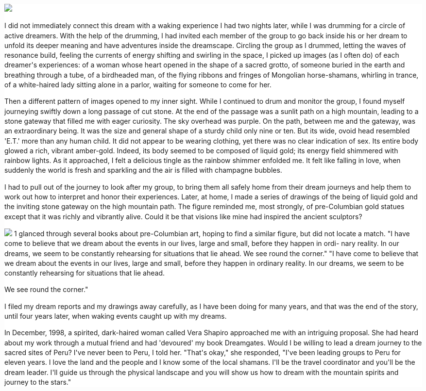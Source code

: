 ![](https://cdn.mathpix.com/cropped/2024_09_30_0aa8369985c66b9c3305g-24.jpg?height=874&width=972&top_left_y=1650&top_left_x=75)

I did not immediately connect this dream with a waking experience I had two nights later, while I was drumming for a circle of active dreamers. With the help of the drumming, I had invited each member of the group to go back inside his or her dream to unfold its deeper meaning and have adventures inside the dreamscape. Circling the group as I drummed, letting the waves of resonance build, feeling the currents of energy shifting and swirling in the space, I picked up images (as I often do) of each dreamer's experiences: of a woman whose heart opened in the shape of a sacred grotto, of someone buried in the earth and breathing through a tube, of a birdheaded man, of the flying ribbons and fringes of Mongolian horse-shamans, whirling in trance, of a white-haired lady sitting alone in a parlor, waiting for someone to come for her.

Then a different pattern of images opened to my inner sight. While I continued to drum and monitor the group, I found myself journeying swiftly down a long passage of cut stone. At the end of the passage was a sunlit path
on a high mountain, leading to a stone gateway that filled me with eager curiosity. The sky overhead was purple. On the path, between me and the gateway, was an extraordinary being. It was the size and general shape of a sturdy child only nine or ten. But its wide, ovoid head resembled 'E.T.' more than any human child. It did not appear to be wearing clothing, yet there was no clear indication of sex. Its entire body glowed a rich, vibrant amber-gold. Indeed, its body seemed to be composed of liquid gold; its energy field shimmered with rainbow lights. As it approached, I felt a delicious tingle as the rainbow shimmer enfolded me. It felt like falling in love, when suddenly the world is fresh and sparkling and the air is filled with champagne bubbles.

I had to pull out of the journey to look after my group, to bring them all safely home from their dream journeys and help them to work out how to interpret and honor their experiences. Later, at home, I made a series of drawings of the being of liquid gold and the inviting stone gateway on the high mountain path. The figure reminded me, most strongly, of pre-Columbian gold statues except that it was richly and vibrantly alive. Could it be that visions like mine had inspired the ancient sculptors?

![](https://cdn.mathpix.com/cropped/2024_09_30_0aa8369985c66b9c3305g-25.jpg?height=1170&width=847&top_left_y=1204&top_left_x=216)
1 glanced through several books about pre-Columbian art, hoping to find a similar figure, but did not locate a match.
"I have come to believe that we
dream about the events in our lives, large
and small, before they happen in ordi-
nary reality. In our dreams, we seem to
be constantly rehearsing for situations
that lie ahead.
We see round the corner."
"I have come to believe that we dream about the events in our lives, large and small, before they happen in ordinary reality. In our dreams, we seem to be constantly rehearsing for situations that lie ahead.

We see round the corner."

I filed my dream reports and my drawings away carefully, as I have been doing for many years, and that was the end of the story, until four years later, when waking events caught up with my dreams.

In December, 1998, a spirited, dark-haired woman called Vera Shapiro approached me with an intriguing proposal. She had heard about my work through a mutual friend and had 'devoured' my book Dreamgates. Would I be willing to lead a dream journey to the sacred sites of Peru? I've never been to Peru, I told her. "That's okay," she responded, "I've been leading groups to Peru for eleven years. I love the land and the people and I know some of the local shamans. I'll be the travel coordinator and you'll be the dream leader. I'll guide us through the physical landscape and you will show us how to dream with the mountain spirits and journey to the stars."
